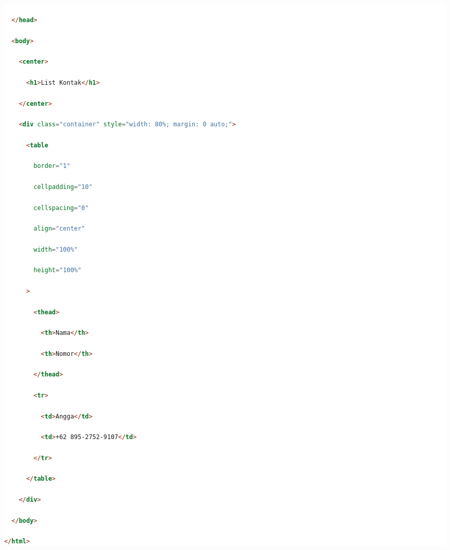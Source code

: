 ```html

  </head>

  <body>

    <center>

      <h1>List Kontak</h1>

    </center>

    <div class="container" style="width: 80%; margin: 0 auto;">

      <table

        border="1"

        cellpadding="10"

        cellspacing="0"

        align="center"

        width="100%"

        height="100%"

      >

        <thead>

          <th>Nama</th>

          <th>Nomor</th>

        </thead>

        <tr>

          <td>Angga</td>

          <td>+62 895-2752-9107</td>

        </tr>

      </table>

    </div>

  </body>

</html>

```
